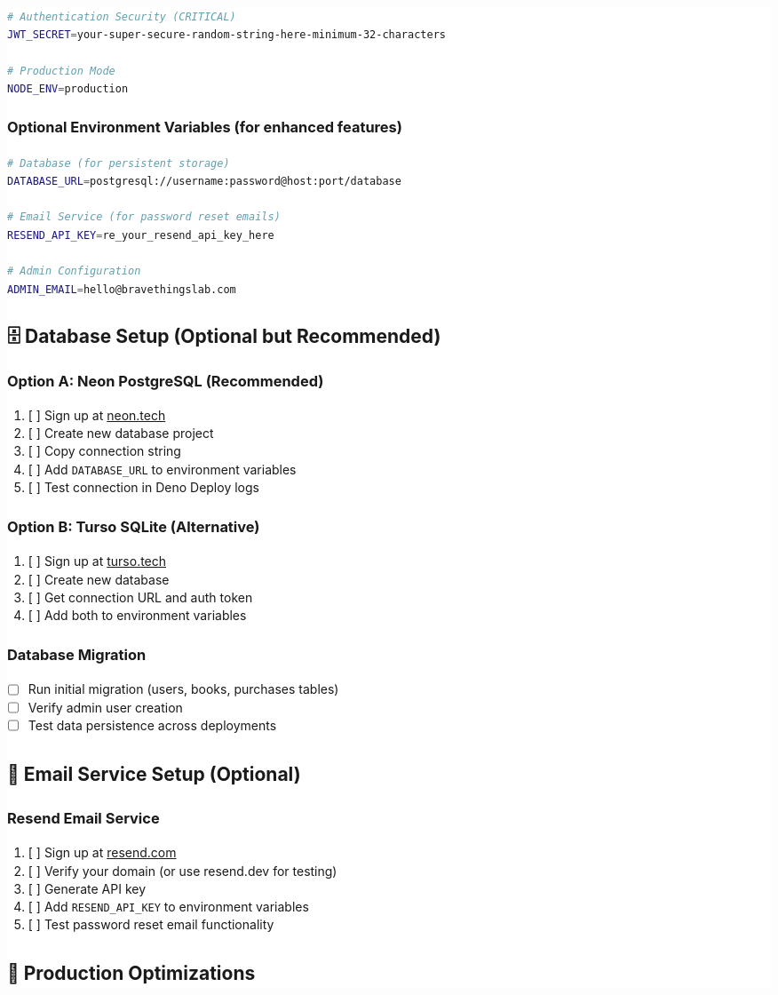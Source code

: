 ```bash
# Authentication Security (CRITICAL)
JWT_SECRET=your-super-secure-random-string-here-minimum-32-characters

# Production Mode
NODE_ENV=production
```

### Optional Environment Variables (for enhanced features)
```bash
# Database (for persistent storage)
DATABASE_URL=postgresql://username:password@host:port/database

# Email Service (for password reset emails)
RESEND_API_KEY=re_your_resend_api_key_here

# Admin Configuration
ADMIN_EMAIL=hello@bravethingslab.com
```

## 🗄️ Database Setup (Optional but Recommended)

### Option A: Neon PostgreSQL (Recommended)
1. [ ] Sign up at [neon.tech](https://neon.tech)
2. [ ] Create new database project
3. [ ] Copy connection string
4. [ ] Add `DATABASE_URL` to environment variables
5. [ ] Test connection in Deno Deploy logs

### Option B: Turso SQLite (Alternative)
1. [ ] Sign up at [turso.tech](https://turso.tech)
2. [ ] Create new database
3. [ ] Get connection URL and auth token
4. [ ] Add both to environment variables

### Database Migration
- [ ] Run initial migration (users, books, purchases tables)
- [ ] Verify admin user creation
- [ ] Test data persistence across deployments

## 📧 Email Service Setup (Optional)

### Resend Email Service
1. [ ] Sign up at [resend.com](https://resend.com)
2. [ ] Verify your domain (or use resend.dev for testing)
3. [ ] Generate API key
4. [ ] Add `RESEND_API_KEY` to environment variables
5. [ ] Test password reset email functionality

## 🔧 Production Optimizations
